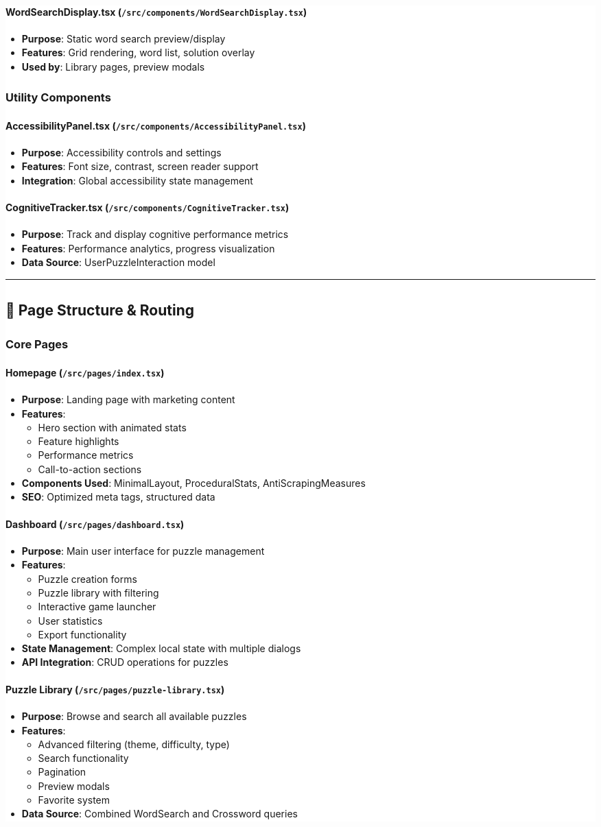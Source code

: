 #### **WordSearchDisplay.tsx** (`/src/components/WordSearchDisplay.tsx`)
- **Purpose**: Static word search preview/display
- **Features**: Grid rendering, word list, solution overlay
- **Used by**: Library pages, preview modals

### **Utility Components**

#### **AccessibilityPanel.tsx** (`/src/components/AccessibilityPanel.tsx`)
- **Purpose**: Accessibility controls and settings
- **Features**: Font size, contrast, screen reader support
- **Integration**: Global accessibility state management

#### **CognitiveTracker.tsx** (`/src/components/CognitiveTracker.tsx`)
- **Purpose**: Track and display cognitive performance metrics
- **Features**: Performance analytics, progress visualization
- **Data Source**: UserPuzzleInteraction model

---

## 📄 Page Structure & Routing

### **Core Pages**

#### **Homepage** (`/src/pages/index.tsx`)
- **Purpose**: Landing page with marketing content
- **Features**:
  - Hero section with animated stats
  - Feature highlights
  - Performance metrics
  - Call-to-action sections
- **Components Used**: MinimalLayout, ProceduralStats, AntiScrapingMeasures
- **SEO**: Optimized meta tags, structured data

#### **Dashboard** (`/src/pages/dashboard.tsx`)
- **Purpose**: Main user interface for puzzle management
- **Features**:
  - Puzzle creation forms
  - Puzzle library with filtering
  - Interactive game launcher
  - User statistics
  - Export functionality
- **State Management**: Complex local state with multiple dialogs
- **API Integration**: CRUD operations for puzzles

#### **Puzzle Library** (`/src/pages/puzzle-library.tsx`)
- **Purpose**: Browse and search all available puzzles
- **Features**:
  - Advanced filtering (theme, difficulty, type)
  - Search functionality
  - Pagination
  - Preview modals
  - Favorite system
- **Data Source**: Combined WordSearch and Crossword queries
